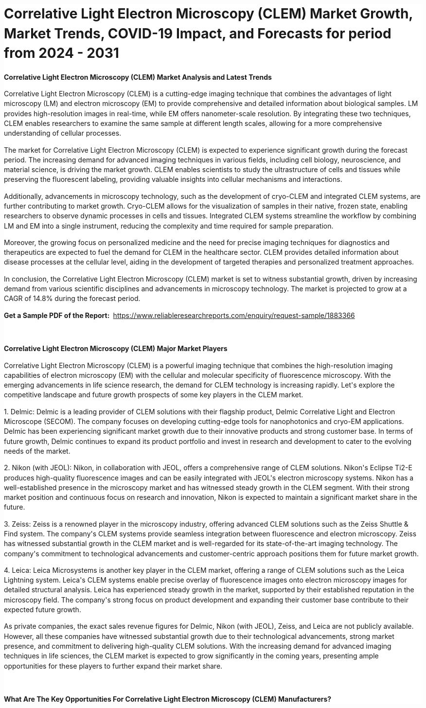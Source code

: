 <p><h1>Correlative Light Electron Microscopy (CLEM) Market Growth, Market Trends, COVID-19 Impact, and Forecasts for period from 2024 - 2031</h1></p><p><strong>Correlative Light Electron Microscopy (CLEM) Market Analysis and Latest Trends</strong></p>
<p><p>Correlative Light Electron Microscopy (CLEM) is a cutting-edge imaging technique that combines the advantages of light microscopy (LM) and electron microscopy (EM) to provide comprehensive and detailed information about biological samples. LM provides high-resolution images in real-time, while EM offers nanometer-scale resolution. By integrating these two techniques, CLEM enables researchers to examine the same sample at different length scales, allowing for a more comprehensive understanding of cellular processes.</p><p>The market for Correlative Light Electron Microscopy (CLEM) is expected to experience significant growth during the forecast period. The increasing demand for advanced imaging techniques in various fields, including cell biology, neuroscience, and material science, is driving the market growth. CLEM enables scientists to study the ultrastructure of cells and tissues while preserving the fluorescent labeling, providing valuable insights into cellular mechanisms and interactions.</p><p>Additionally, advancements in microscopy technology, such as the development of cryo-CLEM and integrated CLEM systems, are further contributing to market growth. Cryo-CLEM allows for the visualization of samples in their native, frozen state, enabling researchers to observe dynamic processes in cells and tissues. Integrated CLEM systems streamline the workflow by combining LM and EM into a single instrument, reducing the complexity and time required for sample preparation.</p><p>Moreover, the growing focus on personalized medicine and the need for precise imaging techniques for diagnostics and therapeutics are expected to fuel the demand for CLEM in the healthcare sector. CLEM provides detailed information about disease processes at the cellular level, aiding in the development of targeted therapies and personalized treatment approaches.</p><p>In conclusion, the Correlative Light Electron Microscopy (CLEM) market is set to witness substantial growth, driven by increasing demand from various scientific disciplines and advancements in microscopy technology. The market is projected to grow at a CAGR of 14.8% during the forecast period.</p></p>
<p><strong>Get a Sample PDF of the Report:&nbsp;</strong> <a href="https://www.reliableresearchreports.com/enquiry/request-sample/1883366">https://www.reliableresearchreports.com/enquiry/request-sample/1883366</a></p>
<p>&nbsp;</p>
<p><strong>Correlative Light Electron Microscopy (CLEM) Major Market Players</strong></p>
<p><p>Correlative Light Electron Microscopy (CLEM) is a powerful imaging technique that combines the high-resolution imaging capabilities of electron microscopy (EM) with the cellular and molecular specificity of fluorescence microscopy. With the emerging advancements in life science research, the demand for CLEM technology is increasing rapidly. Let's explore the competitive landscape and future growth prospects of some key players in the CLEM market.</p><p>1. Delmic: Delmic is a leading provider of CLEM solutions with their flagship product, Delmic Correlative Light and Electron Microscope (SECOM). The company focuses on developing cutting-edge tools for nanophotonics and cryo-EM applications. Delmic has been experiencing significant market growth due to their innovative products and strong customer base. In terms of future growth, Delmic continues to expand its product portfolio and invest in research and development to cater to the evolving needs of the market.</p><p>2. Nikon (with JEOL): Nikon, in collaboration with JEOL, offers a comprehensive range of CLEM solutions. Nikon's Eclipse Ti2-E produces high-quality fluorescence images and can be easily integrated with JEOL's electron microscopy systems. Nikon has a well-established presence in the microscopy market and has witnessed steady growth in the CLEM segment. With their strong market position and continuous focus on research and innovation, Nikon is expected to maintain a significant market share in the future.</p><p>3. Zeiss: Zeiss is a renowned player in the microscopy industry, offering advanced CLEM solutions such as the Zeiss Shuttle & Find system. The company's CLEM systems provide seamless integration between fluorescence and electron microscopy. Zeiss has witnessed substantial growth in the CLEM market and is well-regarded for its state-of-the-art imaging technology. The company's commitment to technological advancements and customer-centric approach positions them for future market growth.</p><p>4. Leica: Leica Microsystems is another key player in the CLEM market, offering a range of CLEM solutions such as the Leica Lightning system. Leica's CLEM systems enable precise overlay of fluorescence images onto electron microscopy images for detailed structural analysis. Leica has experienced steady growth in the market, supported by their established reputation in the microscopy field. The company's strong focus on product development and expanding their customer base contribute to their expected future growth.</p><p>As private companies, the exact sales revenue figures for Delmic, Nikon (with JEOL), Zeiss, and Leica are not publicly available. However, all these companies have witnessed substantial growth due to their technological advancements, strong market presence, and commitment to delivering high-quality CLEM solutions. With the increasing demand for advanced imaging techniques in life sciences, the CLEM market is expected to grow significantly in the coming years, presenting ample opportunities for these players to further expand their market share.</p></p>
<p>&nbsp;</p>
<p><strong>What Are The Key Opportunities For Correlative Light Electron Microscopy (CLEM) Manufacturers?</strong></p>